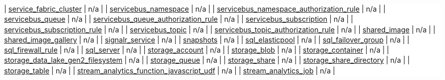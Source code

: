 | <a name="output_service_fabric_cluster"></a> [service\_fabric\_cluster](#output\_service\_fabric\_cluster)                                                                                               | n/a         |
| <a name="output_servicebus_namespace"></a> [servicebus\_namespace](#output\_servicebus\_namespace)                                                                                                       | n/a         |
| <a name="output_servicebus_namespace_authorization_rule"></a> [servicebus\_namespace\_authorization\_rule](#output\_servicebus\_namespace\_authorization\_rule)                                          | n/a         |
| <a name="output_servicebus_queue"></a> [servicebus\_queue](#output\_servicebus\_queue)                                                                                                                   | n/a         |
| <a name="output_servicebus_queue_authorization_rule"></a> [servicebus\_queue\_authorization\_rule](#output\_servicebus\_queue\_authorization\_rule)                                                      | n/a         |
| <a name="output_servicebus_subscription"></a> [servicebus\_subscription](#output\_servicebus\_subscription)                                                                                              | n/a         |
| <a name="output_servicebus_subscription_rule"></a> [servicebus\_subscription\_rule](#output\_servicebus\_subscription\_rule)                                                                             | n/a         |
| <a name="output_servicebus_topic"></a> [servicebus\_topic](#output\_servicebus\_topic)                                                                                                                   | n/a         |
| <a name="output_servicebus_topic_authorization_rule"></a> [servicebus\_topic\_authorization\_rule](#output\_servicebus\_topic\_authorization\_rule)                                                      | n/a         |
| <a name="output_shared_image"></a> [shared\_image](#output\_shared\_image)                                                                                                                               | n/a         |
| <a name="output_shared_image_gallery"></a> [shared\_image\_gallery](#output\_shared\_image\_gallery)                                                                                                     | n/a         |
| <a name="output_signalr_service"></a> [signalr\_service](#output\_signalr\_service)                                                                                                                      | n/a         |
| <a name="output_snapshots"></a> [snapshots](#output\_snapshots)                                                                                                                                          | n/a         |
| <a name="output_sql_elasticpool"></a> [sql\_elasticpool](#output\_sql\_elasticpool)                                                                                                                      | n/a         |
| <a name="output_sql_failover_group"></a> [sql\_failover\_group](#output\_sql\_failover\_group)                                                                                                           | n/a         |
| <a name="output_sql_firewall_rule"></a> [sql\_firewall\_rule](#output\_sql\_firewall\_rule)                                                                                                              | n/a         |
| <a name="output_sql_server"></a> [sql\_server](#output\_sql\_server)                                                                                                                                     | n/a         |
| <a name="output_storage_account"></a> [storage\_account](#output\_storage\_account)                                                                                                                      | n/a         |
| <a name="output_storage_blob"></a> [storage\_blob](#output\_storage\_blob)                                                                                                                               | n/a         |
| <a name="output_storage_container"></a> [storage\_container](#output\_storage\_container)                                                                                                                | n/a         |
| <a name="output_storage_data_lake_gen2_filesystem"></a> [storage\_data\_lake\_gen2\_filesystem](#output\_storage\_data\_lake\_gen2\_filesystem)                                                          | n/a         |
| <a name="output_storage_queue"></a> [storage\_queue](#output\_storage\_queue)                                                                                                                            | n/a         |
| <a name="output_storage_share"></a> [storage\_share](#output\_storage\_share)                                                                                                                            | n/a         |
| <a name="output_storage_share_directory"></a> [storage\_share\_directory](#output\_storage\_share\_directory)                                                                                            | n/a         |
| <a name="output_storage_table"></a> [storage\_table](#output\_storage\_table)                                                                                                                            | n/a         |
| <a name="output_stream_analytics_function_javascript_udf"></a> [stream\_analytics\_function\_javascript\_udf](#output\_stream\_analytics\_function\_javascript\_udf)                                     | n/a         |
| <a name="output_stream_analytics_job"></a> [stream\_analytics\_job](#output\_stream\_analytics\_job)                                                                                                     | n/a         |